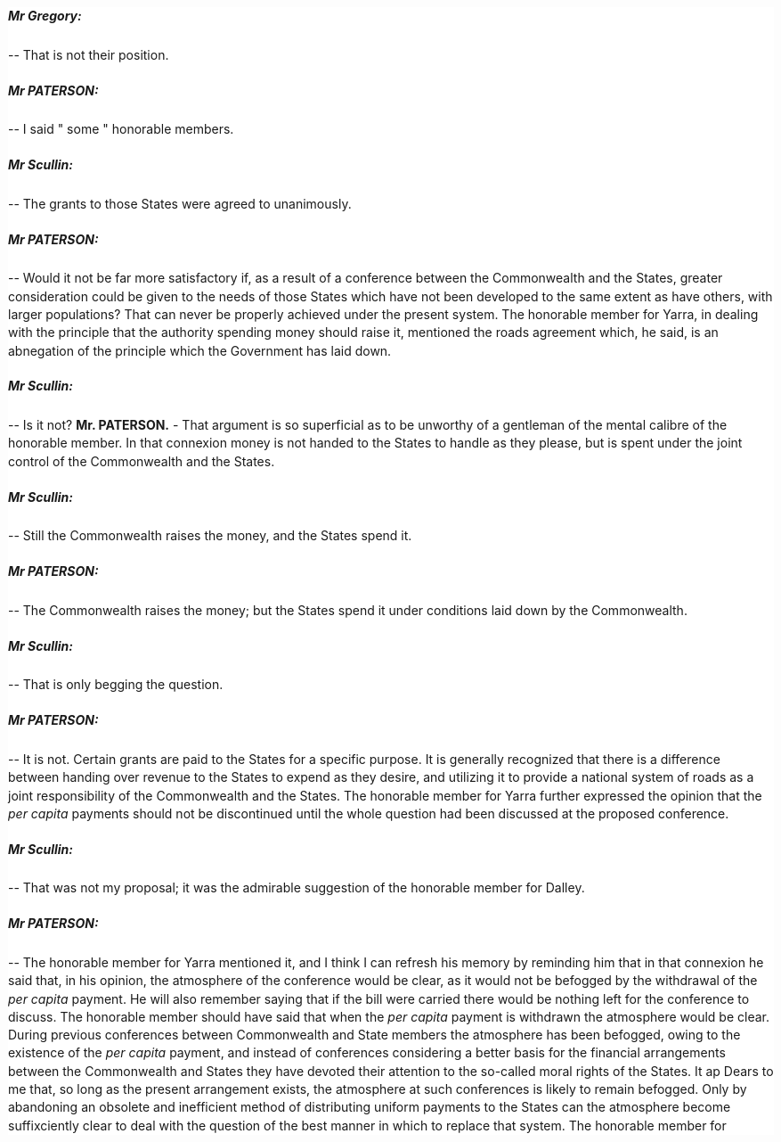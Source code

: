 ##### Mr Gregory:

-- That is not their position. 

##### Mr PATERSON:

-- I said " some " honorable members. 

##### Mr Scullin:

-- The grants to those States were agreed to unanimously. 

##### Mr PATERSON:

-- Would it not be far more satisfactory if, as a result of a conference between the Commonwealth and the States, greater consideration could be given to the needs of those States which have not been developed to the same extent as have others, with larger populations? That can never be properly achieved under the present system. The honorable member for Yarra, in dealing with the principle that the authority spending money should raise it, mentioned the roads agreement which, he said, is an abnegation of the principle which the Government has laid down. 

##### Mr Scullin:

-- Is it not?  **Mr. PATERSON.**  - That argument is so superficial as to be unworthy of a gentleman of the mental calibre of the honorable member. In that connexion money is not handed to the States to handle as they please, but is spent under the joint control of the Commonwealth and the States. 

##### Mr Scullin:

-- Still the Commonwealth raises the money, and the States spend it. 

##### Mr PATERSON:

-- The Commonwealth raises the money; but the States spend it under conditions laid down by the Commonwealth. 

##### Mr Scullin:

-- That is only begging the question. 

##### Mr PATERSON:

-- It is not. Certain grants are  paid  to the States for a specific purpose. It is  generally  recognized that there is a difference between handing over revenue to the States to expend as they desire, and utilizing it to provide a national system of roads as a joint responsibility of the Commonwealth and the States. The honorable member for Yarra further expressed the opinion that the  *per capita*  payments should not be discontinued until the whole question had been discussed at the proposed conference. 

##### Mr Scullin:

-- That was not my proposal; it was the admirable suggestion of the honorable member for Dalley. 

##### Mr PATERSON:

-- The honorable member for Yarra mentioned it, and I think I can refresh his memory by reminding him that in that connexion he said that, in his opinion, the atmosphere of the conference would be clear, as it would not be befogged by the withdrawal of the  *per capita*  payment. He will also remember saying that if the bill were carried there would be nothing left for the conference to discuss. The honorable member should have said that when the  *per capita*  payment is withdrawn the atmosphere would be clear. During previous conferences between Commonwealth and State members the atmosphere has been befogged, owing to the existence of the  *per capita*  payment, and instead of conferences considering a better basis for the financial arrangements between the Commonwealth and States they have devoted their attention to the so-called moral rights of the States. It ap Dears to me that, so long as the present arrangement exists, the atmosphere at such conferences is likely to remain befogged. Only by abandoning an obsolete and inefficient method of distributing uniform payments to the States can the atmosphere become suffixciently clear to deal with the question of the best manner in which to replace that system. The honorable member for 
